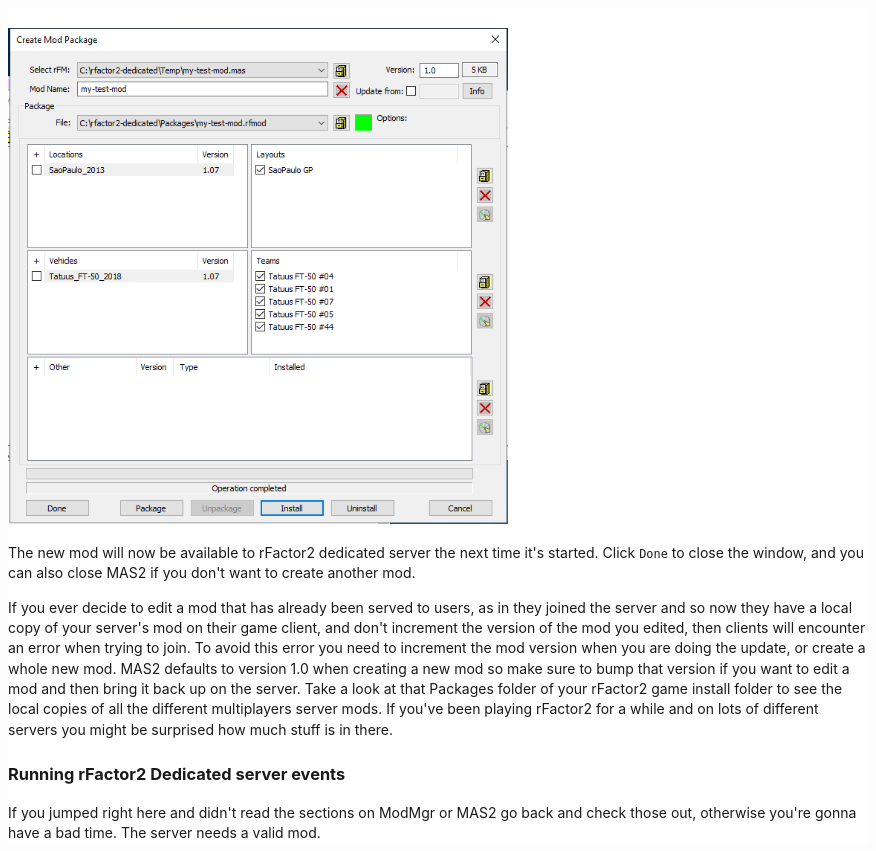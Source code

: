 <br/><img src="images/mas2_mod_installed.png" alt="car selection" width="500" />

The new mod will now be available to rFactor2 dedicated server the next time it's started. Click `Done` to close the window, and you can also close MAS2 if you don't want to create another mod.

If you ever decide to edit a mod that has already been served to users, as in they joined the server and so now they have a local copy of your server's mod on their game client, and don't increment the version of the mod you edited, then clients will encounter an error when trying to join. To avoid this error you need to increment the mod version when you are doing the update, or create a whole new mod. MAS2 defaults to version 1.0 when creating a new mod so make sure to bump that version if you want to edit a mod and then bring it back up on the server. Take a look at that Packages folder of your rFactor2 game install folder to see the local copies of all the different multiplayers server mods. If you've been playing rFactor2 for a while and on lots of different servers you might be surprised how much stuff is in there.

### Running rFactor2 Dedicated server events

If you jumped right here and didn't read the sections on ModMgr or MAS2 go back and check those out, otherwise you're gonna have a bad time. The server needs a valid mod.
